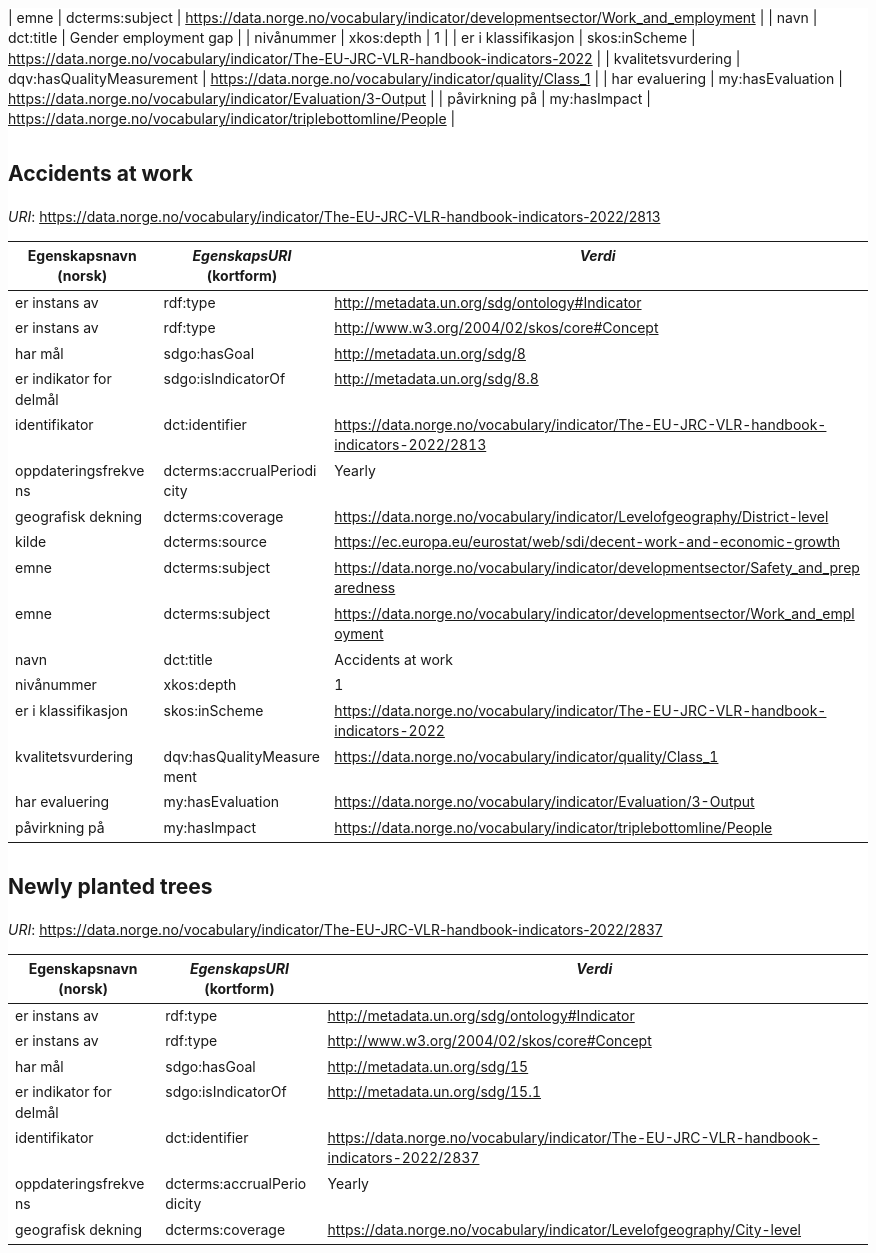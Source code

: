 | emne | dcterms:subject | <https://data.norge.no/vocabulary/indicator/developmentsector/Work_and_employment> |
| navn | dct:title | Gender employment gap |
| nivånummer | xkos:depth | 1 |
| er i klassifikasjon | skos:inScheme | <https://data.norge.no/vocabulary/indicator/The-EU-JRC-VLR-handbook-indicators-2022> |
| kvalitetsvurdering | dqv:hasQualityMeasurement | <https://data.norge.no/vocabulary/indicator/quality/Class_1> |
| har evaluering | my:hasEvaluation | <https://data.norge.no/vocabulary/indicator/Evaluation/3-Output> |
| påvirkning på | my:hasImpact | <https://data.norge.no/vocabulary/indicator/triplebottomline/People> |


<h2 id="">Accidents at work</h2>

*URI*: <https://data.norge.no/vocabulary/indicator/The-EU-JRC-VLR-handbook-indicators-2022/2813>

| Egenskapsnavn (norsk) | *EgenskapsURI* (kortform) | *Verdi* |
|------------------------|-----------------------------|-----------|
| er instans av | rdf:type | <http://metadata.un.org/sdg/ontology#Indicator> |
| er instans av | rdf:type | <http://www.w3.org/2004/02/skos/core#Concept> |
| har mål | sdgo:hasGoal | <http://metadata.un.org/sdg/8> |
| er indikator for delmål | sdgo:isIndicatorOf | <http://metadata.un.org/sdg/8.8> |
| identifikator | dct:identifier | <https://data.norge.no/vocabulary/indicator/The-EU-JRC-VLR-handbook-indicators-2022/2813> |
| oppdateringsfrekvens | dcterms:accrualPeriodicity | Yearly |
| geografisk dekning | dcterms:coverage | <https://data.norge.no/vocabulary/indicator/Levelofgeography/District-level> |
| kilde | dcterms:source | <https://ec.europa.eu/eurostat/web/sdi/decent-work-and-economic-growth> |
| emne | dcterms:subject | <https://data.norge.no/vocabulary/indicator/developmentsector/Safety_and_preparedness> |
| emne | dcterms:subject | <https://data.norge.no/vocabulary/indicator/developmentsector/Work_and_employment> |
| navn | dct:title | Accidents at work |
| nivånummer | xkos:depth | 1 |
| er i klassifikasjon | skos:inScheme | <https://data.norge.no/vocabulary/indicator/The-EU-JRC-VLR-handbook-indicators-2022> |
| kvalitetsvurdering | dqv:hasQualityMeasurement | <https://data.norge.no/vocabulary/indicator/quality/Class_1> |
| har evaluering | my:hasEvaluation | <https://data.norge.no/vocabulary/indicator/Evaluation/3-Output> |
| påvirkning på | my:hasImpact | <https://data.norge.no/vocabulary/indicator/triplebottomline/People> |


<h2 id="">Newly planted trees</h2>

*URI*: <https://data.norge.no/vocabulary/indicator/The-EU-JRC-VLR-handbook-indicators-2022/2837>

| Egenskapsnavn (norsk) | *EgenskapsURI* (kortform) | *Verdi* |
|------------------------|-----------------------------|-----------|
| er instans av | rdf:type | <http://metadata.un.org/sdg/ontology#Indicator> |
| er instans av | rdf:type | <http://www.w3.org/2004/02/skos/core#Concept> |
| har mål | sdgo:hasGoal | <http://metadata.un.org/sdg/15> |
| er indikator for delmål | sdgo:isIndicatorOf | <http://metadata.un.org/sdg/15.1> |
| identifikator | dct:identifier | <https://data.norge.no/vocabulary/indicator/The-EU-JRC-VLR-handbook-indicators-2022/2837> |
| oppdateringsfrekvens | dcterms:accrualPeriodicity | Yearly |
| geografisk dekning | dcterms:coverage | <https://data.norge.no/vocabulary/indicator/Levelofgeography/City-level> |